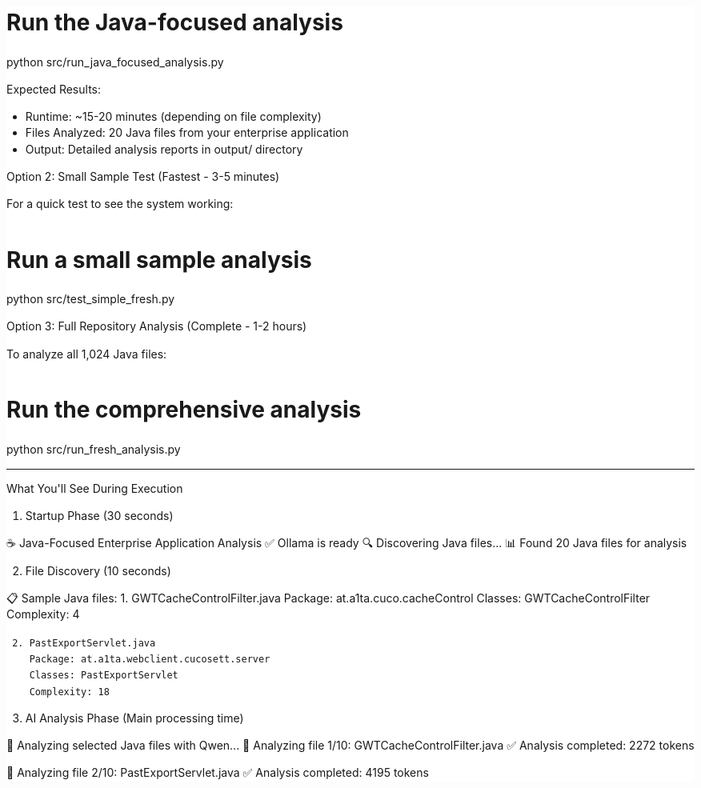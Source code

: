   # Run the Java-focused analysis
  python src/run_java_focused_analysis.py

  Expected Results:
  - Runtime: ~15-20 minutes (depending on file complexity)
  - Files Analyzed: 20 Java files from your enterprise application
  - Output: Detailed analysis reports in output/ directory

  Option 2: Small Sample Test (Fastest - 3-5 minutes)

  For a quick test to see the system working:

  # Run a small sample analysis
  python src/test_simple_fresh.py

  Option 3: Full Repository Analysis (Complete - 1-2 hours)

  To analyze all 1,024 Java files:

  # Run the comprehensive analysis
  python src/run_fresh_analysis.py

  ---
  What You'll See During Execution

  1. Startup Phase (30 seconds)

  ☕ Java-Focused Enterprise Application Analysis
  ✅ Ollama is ready
  🔍 Discovering Java files...
  📊 Found 20 Java files for analysis

  2. File Discovery (10 seconds)

  📋 Sample Java files:
     1. GWTCacheControlFilter.java
        Package: at.a1ta.cuco.cacheControl
        Classes: GWTCacheControlFilter
        Complexity: 4

     2. PastExportServlet.java
        Package: at.a1ta.webclient.cucosett.server
        Classes: PastExportServlet
        Complexity: 18

  3. AI Analysis Phase (Main processing time)

  🧠 Analyzing selected Java files with Qwen...
  📝 Analyzing file 1/10: GWTCacheControlFilter.java
     ✅ Analysis completed: 2272 tokens

  📝 Analyzing file 2/10: PastExportServlet.java
     ✅ Analysis completed: 4195 tokens
